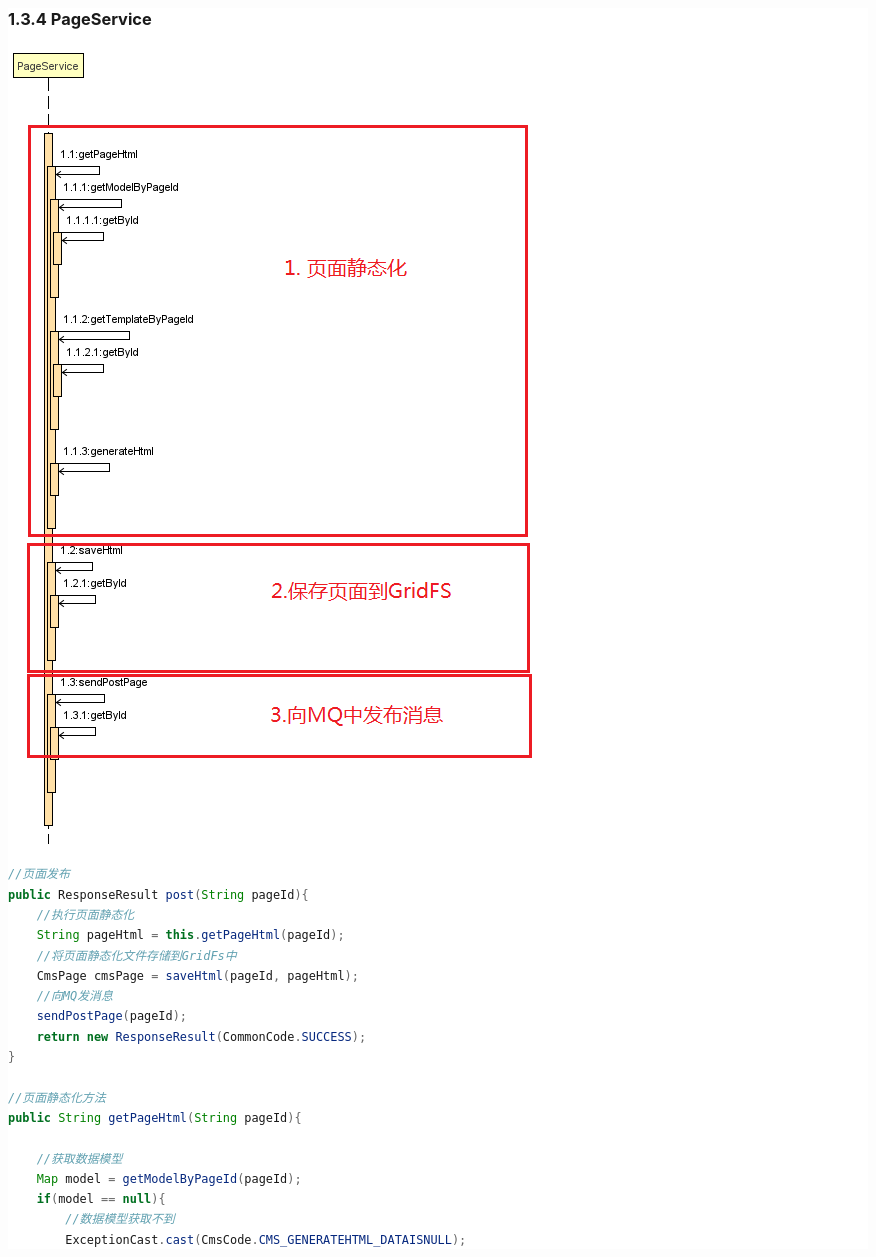 ### 1.3.4 PageService

![](img/page3.png)

```java
//页面发布
public ResponseResult post(String pageId){
    //执行页面静态化
    String pageHtml = this.getPageHtml(pageId);
    //将页面静态化文件存储到GridFs中
    CmsPage cmsPage = saveHtml(pageId, pageHtml);
    //向MQ发消息
    sendPostPage(pageId);
    return new ResponseResult(CommonCode.SUCCESS);
}

//页面静态化方法
public String getPageHtml(String pageId){

    //获取数据模型
    Map model = getModelByPageId(pageId);
    if(model == null){
        //数据模型获取不到
        ExceptionCast.cast(CmsCode.CMS_GENERATEHTML_DATAISNULL);
```